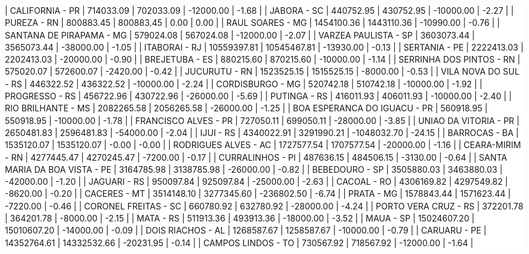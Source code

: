 | CALIFORNIA - PR | 714033.09 | 702033.09 | -12000.00 | -1.68 |
| JABORA - SC | 440752.95 | 430752.95 | -10000.00 | -2.27 |
| PUREZA - RN | 800883.45 | 800883.45 | 0.00 | 0.00 |
| RAUL SOARES - MG | 1454100.36 | 1443110.36 | -10990.00 | -0.76 |
| SANTANA DE PIRAPAMA - MG | 579024.08 | 567024.08 | -12000.00 | -2.07 |
| VARZEA PAULISTA - SP | 3603073.44 | 3565073.44 | -38000.00 | -1.05 |
| ITABORAI - RJ | 10559397.81 | 10545467.81 | -13930.00 | -0.13 |
| SERTANIA - PE | 2222413.03 | 2202413.03 | -20000.00 | -0.90 |
| BREJETUBA - ES | 880215.60 | 870215.60 | -10000.00 | -1.14 |
| SERRINHA DOS PINTOS - RN | 575020.07 | 572600.07 | -2420.00 | -0.42 |
| JUCURUTU - RN | 1523525.15 | 1515525.15 | -8000.00 | -0.53 |
| VILA NOVA DO SUL - RS | 446322.52 | 436322.52 | -10000.00 | -2.24 |
| CORDISBURGO - MG | 520742.18 | 510742.18 | -10000.00 | -1.92 |
| PROGRESSO - RS | 456722.96 | 430722.96 | -26000.00 | -5.69 |
| PUTINGA - RS | 416011.93 | 406011.93 | -10000.00 | -2.40 |
| RIO BRILHANTE - MS | 2082265.58 | 2056265.58 | -26000.00 | -1.25 |
| BOA ESPERANCA DO IGUACU - PR | 560918.95 | 550918.95 | -10000.00 | -1.78 |
| FRANCISCO ALVES - PR | 727050.11 | 699050.11 | -28000.00 | -3.85 |
| UNIAO DA VITORIA - PR | 2650481.83 | 2596481.83 | -54000.00 | -2.04 |
| IJUI - RS | 4340022.91 | 3291990.21 | -1048032.70 | -24.15 |
| BARROCAS - BA | 1535120.07 | 1535120.07 | -0.00 | -0.00 |
| RODRIGUES ALVES - AC | 1727577.54 | 1707577.54 | -20000.00 | -1.16 |
| CEARA-MIRIM - RN | 4277445.47 | 4270245.47 | -7200.00 | -0.17 |
| CURRALINHOS - PI | 487636.15 | 484506.15 | -3130.00 | -0.64 |
| SANTA MARIA DA BOA VISTA - PE | 3164785.98 | 3138785.98 | -26000.00 | -0.82 |
| BEBEDOURO - SP | 3505880.03 | 3463880.03 | -42000.00 | -1.20 |
| JAGUARI - RS | 950097.84 | 925097.84 | -25000.00 | -2.63 |
| CACOAL - RO | 4306169.82 | 4297549.82 | -8620.00 | -0.20 |
| CACERES - MT | 3514148.10 | 3277345.60 | -236802.50 | -6.74 |
| PRATA - MG | 1578843.44 | 1571623.44 | -7220.00 | -0.46 |
| CORONEL FREITAS - SC | 660780.92 | 632780.92 | -28000.00 | -4.24 |
| PORTO VERA CRUZ - RS | 372201.78 | 364201.78 | -8000.00 | -2.15 |
| MATA - RS | 511913.36 | 493913.36 | -18000.00 | -3.52 |
| MAUA - SP | 15024607.20 | 15010607.20 | -14000.00 | -0.09 |
| DOIS RIACHOS - AL | 1268587.67 | 1258587.67 | -10000.00 | -0.79 |
| CARUARU - PE | 14352764.61 | 14332532.66 | -20231.95 | -0.14 |
| CAMPOS LINDOS - TO | 730567.92 | 718567.92 | -12000.00 | -1.64 |
